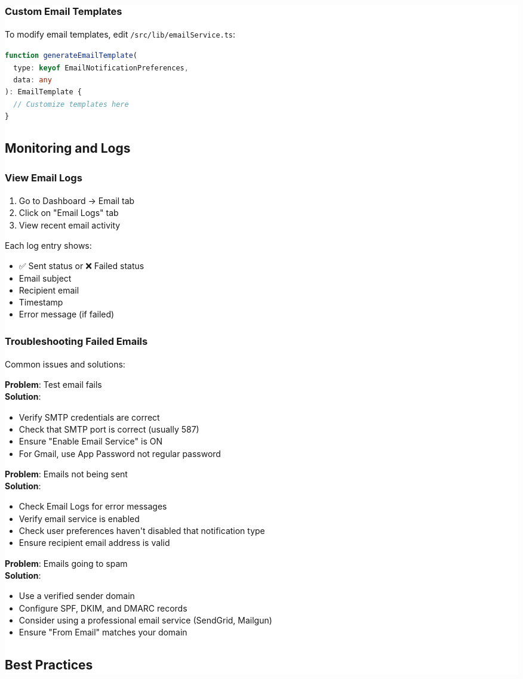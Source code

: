 ### Custom Email Templates

To modify email templates, edit `/src/lib/emailService.ts`:

```typescript
function generateEmailTemplate(
  type: keyof EmailNotificationPreferences,
  data: any
): EmailTemplate {
  // Customize templates here
}
```

## Monitoring and Logs

### View Email Logs

1. Go to Dashboard → Email tab
2. Click on "Email Logs" tab
3. View recent email activity

Each log entry shows:
- ✅ Sent status or ❌ Failed status
- Email subject
- Recipient email
- Timestamp
- Error message (if failed)

### Troubleshooting Failed Emails

Common issues and solutions:

**Problem**: Test email fails  
**Solution**: 
- Verify SMTP credentials are correct
- Check that SMTP port is correct (usually 587)
- Ensure "Enable Email Service" is ON
- For Gmail, use App Password not regular password

**Problem**: Emails not being sent  
**Solution**:
- Check Email Logs for error messages
- Verify email service is enabled
- Check user preferences haven't disabled that notification type
- Ensure recipient email address is valid

**Problem**: Emails going to spam  
**Solution**:
- Use a verified sender domain
- Configure SPF, DKIM, and DMARC records
- Consider using a professional email service (SendGrid, Mailgun)
- Ensure "From Email" matches your domain

## Best Practices
